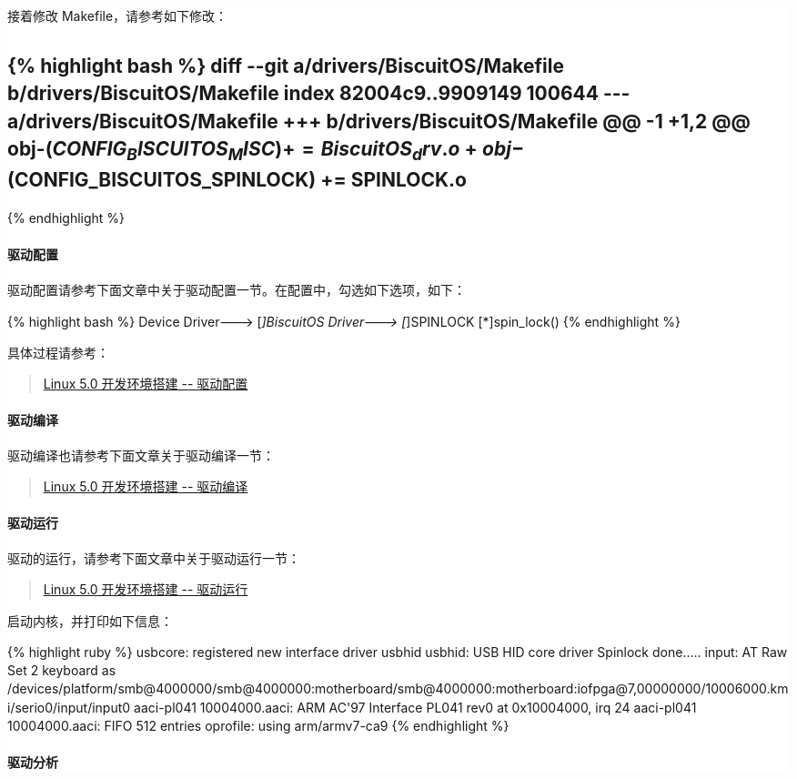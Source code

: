 接着修改 Makefile，请参考如下修改：

{% highlight bash %}
diff --git a/drivers/BiscuitOS/Makefile b/drivers/BiscuitOS/Makefile
index 82004c9..9909149 100644
--- a/drivers/BiscuitOS/Makefile
+++ b/drivers/BiscuitOS/Makefile
@@ -1 +1,2 @@
obj-$(CONFIG_BISCUITOS_MISC)     += BiscuitOS_drv.o
+obj-$(CONFIG_BISCUITOS_SPINLOCK)  += SPINLOCK.o
--
{% endhighlight %}

#### <span id="驱动配置">驱动配置</span>

驱动配置请参考下面文章中关于驱动配置一节。在配置中，勾选如下选项，如下：

{% highlight bash %}
Device Driver--->
    [*]BiscuitOS Driver--->
        [*]SPINLOCK
            [*]spin_lock()
{% endhighlight %}

具体过程请参考：

> [Linux 5.0 开发环境搭建 -- 驱动配置](https://biscuitos.github.io/blog/Linux-5.0-arm32-Usermanual/#%E9%A9%B1%E5%8A%A8%E9%85%8D%E7%BD%AE)

#### <span id="驱动编译">驱动编译</span>

驱动编译也请参考下面文章关于驱动编译一节：

> [Linux 5.0 开发环境搭建 -- 驱动编译](https://biscuitos.github.io/blog/Linux-5.0-arm32-Usermanual/#%E7%BC%96%E8%AF%91%E9%A9%B1%E5%8A%A8)

#### <span id="驱动运行">驱动运行</span>

驱动的运行，请参考下面文章中关于驱动运行一节：

> [Linux 5.0 开发环境搭建 -- 驱动运行](https://biscuitos.github.io/blog/Linux-5.0-arm32-Usermanual/#%E9%A9%B1%E5%8A%A8%E8%BF%90%E8%A1%8C)

启动内核，并打印如下信息：

{% highlight ruby %}
usbcore: registered new interface driver usbhid
usbhid: USB HID core driver
Spinlock done.....
input: AT Raw Set 2 keyboard as /devices/platform/smb@4000000/smb@4000000:motherboard/smb@4000000:motherboard:iofpga@7,00000000/10006000.kmi/serio0/input/input0
aaci-pl041 10004000.aaci: ARM AC'97 Interface PL041 rev0 at 0x10004000, irq 24
aaci-pl041 10004000.aaci: FIFO 512 entries
oprofile: using arm/armv7-ca9
{% endhighlight %}

#### <span id="驱动分析">驱动分析</span>
